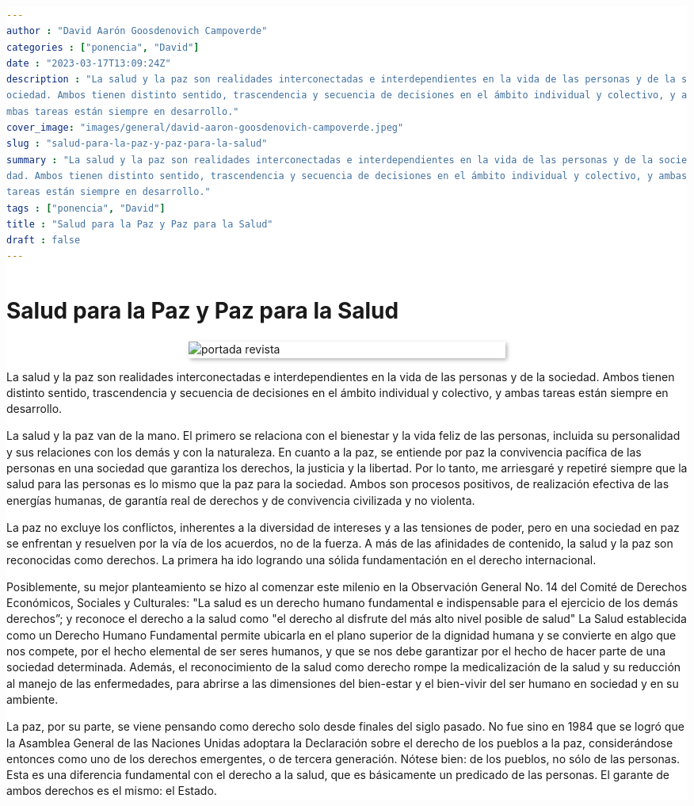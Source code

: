 ```yaml
---
author : "David Aarón Goosdenovich Campoverde"
categories : ["ponencia", "David"]
date : "2023-03-17T13:09:24Z"
description : "La salud y la paz son realidades interconectadas e interdependientes en la vida de las personas y de la sociedad. Ambos tienen distinto sentido, trascendencia y secuencia de decisiones en el ámbito individual y colectivo, y ambas tareas están siempre en desarrollo."
cover_image: "images/general/david-aaron-goosdenovich-campoverde.jpeg"
slug : "salud-para-la-paz-y-paz-para-la-salud"
summary : "La salud y la paz son realidades interconectadas e interdependientes en la vida de las personas y de la sociedad. Ambos tienen distinto sentido, trascendencia y secuencia de decisiones en el ámbito individual y colectivo, y ambas tareas están siempre en desarrollo."
tags : ["ponencia", "David"]
title : "Salud para la Paz y Paz para la Salud"
draft : false
---
```


# Salud para la Paz y Paz para la Salud

<img src="/images/general/david-aaron-goosdenovich-campoverde.jpeg" alt="portada revista" style="width:100%; max-width:400px; display:block; margin:auto; box-shadow: 2px 2px 5px rgba(0,0,0,0.3);">

La salud y la paz son realidades interconectadas e interdependientes en la vida de las personas y de la sociedad. Ambos tienen distinto sentido, trascendencia y secuencia de decisiones en el ámbito individual y colectivo, y ambas tareas están siempre en desarrollo.

La salud y la paz van de la mano. El primero se relaciona con el bienestar y la vida feliz de las personas, incluida su personalidad y sus relaciones con los demás y con la naturaleza. En cuanto a la paz, se entiende por paz la convivencia pacífica de las personas en una sociedad que garantiza los derechos, la justicia y la libertad. Por lo tanto, me arriesgaré y repetiré siempre que la salud para las personas es lo mismo que la paz para la sociedad. Ambos son procesos positivos, de realización efectiva de las energías humanas, de garantía real de derechos y de convivencia civilizada y no violenta.

La paz no excluye los conflictos, inherentes a la diversidad de intereses y a las tensiones de poder, pero en una sociedad en paz se enfrentan y resuelven por la vía de los acuerdos, no de la fuerza. A más de las afinidades de contenido, la salud y la paz son reconocidas como derechos. La primera ha ido logrando una sólida fundamentación en el derecho internacional.

Posiblemente, su mejor planteamiento se hizo al comenzar este milenio en la Observación General No. 14 del Comité de Derechos Económicos, Sociales y Culturales: "La salud es un derecho humano fundamental e indispensable para el ejercicio de los demás derechos”; y reconoce el derecho a la salud como "el derecho al disfrute del más alto nivel posible de salud" La Salud establecida como un Derecho Humano Fundamental permite ubicarla en el plano superior de la dignidad humana y se convierte en algo que nos compete, por el hecho elemental de ser seres humanos, y que se nos debe garantizar por el hecho de hacer parte de una sociedad determinada. Además, el reconocimiento de la salud como derecho rompe la medicalización de la salud y su reducción al manejo de las enfermedades, para abrirse a las dimensiones del bien-estar y el bien-vivir del ser humano en sociedad y en su ambiente.

La paz, por su parte, se viene pensando como derecho solo desde finales del siglo pasado. No fue sino en 1984 que se logró que la Asamblea General de las Naciones Unidas adoptara la Declaración sobre el derecho de los pueblos a la paz, considerándose entonces como uno de los derechos emergentes, o de tercera generación. Nótese bien: de los pueblos, no sólo de las personas. Esta es una diferencia fundamental con el derecho a la salud, que es básicamente un predicado de las personas. El garante de ambos derechos es el mismo: el Estado.
